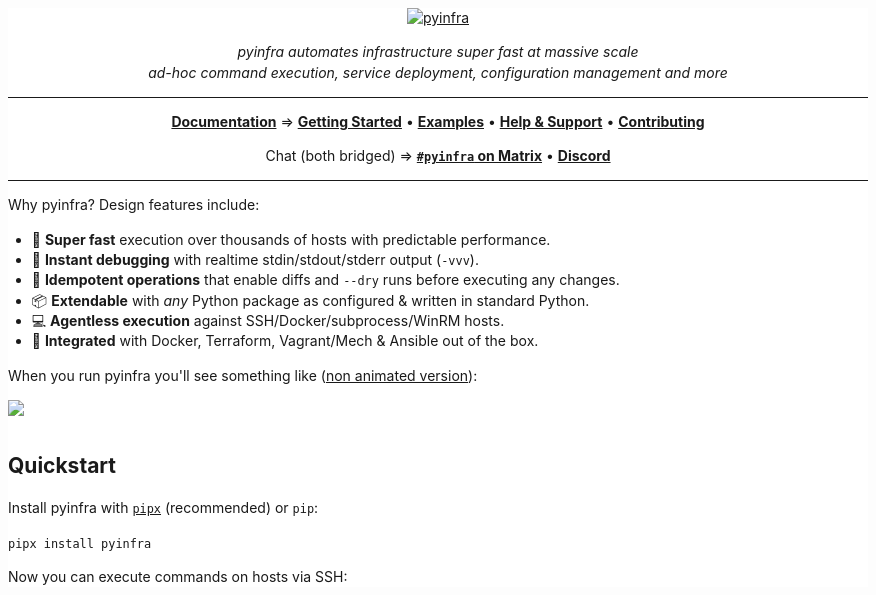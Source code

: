 <p align="center">
    <a href="https://pyinfra.com">
        <img src="https://pyinfra.com/static/logo_readme.png" alt="pyinfra" />
    </a>
</p>

<p align="center">
    <em>pyinfra automates infrastructure super fast at massive scale<br />ad-hoc command execution, service deployment, configuration management and more</em>
</p>

---

<p align="center">
    <a href="https://docs.pyinfra.com"><strong>Documentation</strong></a> &rArr;
    <a href="https://docs.pyinfra.com/page/getting-started.html"><strong>Getting Started</strong></a> &bull;
    <a href="https://docs.pyinfra.com/page/examples.html"><strong>Examples</strong></a> &bull;
    <a href="https://docs.pyinfra.com/page/support.html"><strong>Help & Support</strong></a> &bull;
    <a href="https://docs.pyinfra.com/page/contributing.html"><strong>Contributing</strong></a>
</p>

<p align="center">
    Chat (both bridged) &rArr;
    <a href="https://matrix.to/#/#pyinfra:matrix.org"><strong><code>#pyinfra</code> on Matrix</strong></a> &bull;
    <a href="https://discord.gg/w3XxuKw"><strong>Discord</strong></a>
</p>

---

Why pyinfra? Design features include:

+ 🚀 **Super fast** execution over thousands of hosts with predictable performance.
+ 🚨 **Instant debugging** with realtime stdin/stdout/stderr output (`-vvv`).
+ 🔄 **Idempotent operations** that enable diffs and `--dry` runs before executing any changes.
+ 📦 **Extendable** with _any_ Python package as configured & written in standard Python.
+ 💻 **Agentless execution** against SSH/Docker/subprocess/WinRM hosts.
+ 🔌 **Integrated** with Docker, Terraform, Vagrant/Mech & Ansible out of the box.

When you run pyinfra you'll see something like ([non animated version](https://pyinfra.com/static/example_deploy.png)):

<img width="100%" src="https://pyinfra.com/static/example_deploy.gif" />

## Quickstart

Install pyinfra with [`pipx`](https://pipxproject.github.io/pipx/) (recommended) or `pip`:

```
pipx install pyinfra
```

Now you can execute commands on hosts via SSH:
